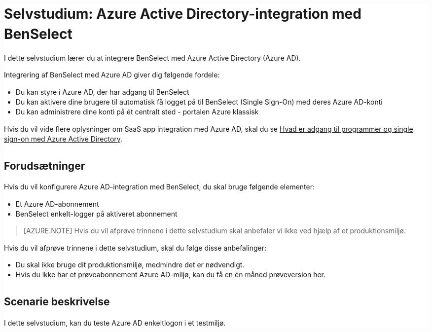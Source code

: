 <properties
    pageTitle="Selvstudium: Azure Active Directory-integration med BenSelect | Microsoft Azure"
    description="Lær at konfigurere single sign-on mellem Azure Active Directory og BenSelect."
    services="active-directory"
    documentationCenter=""
    authors="jeevansd"
    manager="femila"
    editor=""/>

<tags
    ms.service="active-directory"
    ms.workload="identity"
    ms.tgt_pltfrm="na"
    ms.devlang="na"
    ms.topic="article"
    ms.date="10/07/2016"
    ms.author="jeedes"/>


# <a name="tutorial-azure-active-directory-integration-with-benselect"></a>Selvstudium: Azure Active Directory-integration med BenSelect

I dette selvstudium lærer du at integrere BenSelect med Azure Active Directory (Azure AD).

Integrering af BenSelect med Azure AD giver dig følgende fordele:

- Du kan styre i Azure AD, der har adgang til BenSelect
- Du kan aktivere dine brugere til automatisk få logget på til BenSelect (Single Sign-On) med deres Azure AD-konti
- Du kan administrere dine konti på ét centralt sted - portalen Azure klassisk

Hvis du vil vide flere oplysninger om SaaS app integration med Azure AD, skal du se [Hvad er adgang til programmer og single sign-on med Azure Active Directory](active-directory-appssoaccess-whatis.md).

## <a name="prerequisites"></a>Forudsætninger

Hvis du vil konfigurere Azure AD-integration med BenSelect, du skal bruge følgende elementer:

- Et Azure AD-abonnement
- BenSelect enkelt-logger på aktiveret abonnement


> [AZURE.NOTE] Hvis du vil afprøve trinnene i dette selvstudium skal anbefaler vi ikke ved hjælp af et produktionsmiljø.


Hvis du vil afprøve trinnene i dette selvstudium, skal du følge disse anbefalinger:

- Du skal ikke bruge dit produktionsmiljø, medmindre det er nødvendigt.
- Hvis du ikke har et prøveabonnement Azure AD-miljø, kan du få en én måned prøveversion [her](https://azure.microsoft.com/pricing/free-trial/).


## <a name="scenario-description"></a>Scenarie beskrivelse
I dette selvstudium, kan du teste Azure AD enkeltlogon i et testmiljø.


[1]: ./media/active-directory-saas-benselect-tutorial/tutorial_general_01.png
[2]: ./media/active-directory-saas-benselect-tutorial/tutorial_general_02.png
[3]: ./media/active-directory-saas-benselect-tutorial/tutorial_general_03.png
[4]: ./media/active-directory-saas-benselect-tutorial/tutorial_general_04.png
[6]: ./media/active-directory-saas-benselect-tutorial/tutorial_general_05.png
[10]: ./media/active-directory-saas-benselect-tutorial/tutorial_general_06.png
[11]: ./media/active-directory-saas-benselect-tutorial/tutorial_general_07.png
[20]: ./media/active-directory-saas-benselect-tutorial/tutorial_general_100.png
[200]: ./media/active-directory-saas-benselect-tutorial/tutorial_general_200.png
[201]: ./media/active-directory-saas-benselect-tutorial/tutorial_general_201.png
[203]: ./media/active-directory-saas-benselect-tutorial/tutorial_general_203.png
[204]: ./media/active-directory-saas-benselect-tutorial/tutorial_general_204.png
[205]: ./media/active-directory-saas-benselect-tutorial/tutorial_general_205.png